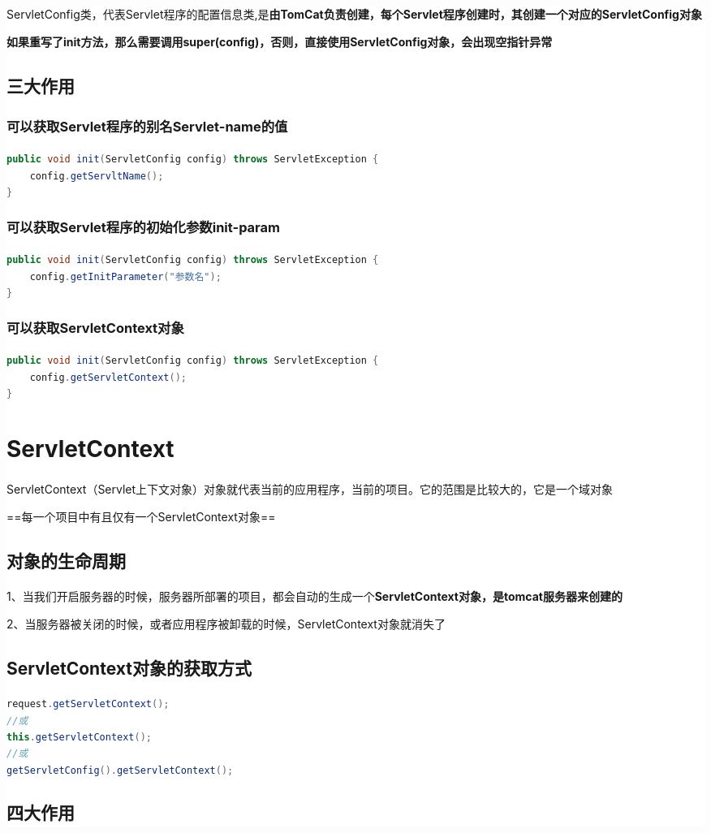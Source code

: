 ServletConfig类，代表Servlet程序的配置信息类,是**由TomCat负责创建，每个Servlet程序创建时，其创建一个对应的ServletConfig对象**

**如果重写了init方法，那么需要调用super(config)，否则，直接使用ServletConfig对象，会出现空指针异常**

## 三大作用

### 可以获取Servlet程序的别名Servlet-name的值

```java
public void init(ServletConfig config) throws ServletException {
    config.getServltName();
}
```

### 可以获取Servlet程序的初始化参数init-param

```java
public void init(ServletConfig config) throws ServletException {
    config.getInitParameter("参数名");
}
```

### 可以获取ServletContext对象

```java
public void init(ServletConfig config) throws ServletException {
    config.getServletContext();
}
```

# ServletContext

ServletContext（Servlet上下文对象）对象就代表当前的应用程序，当前的项目。它的范围是比较大的，它是一个域对象

==每一个项目中有且仅有一个ServletContext对象==

## 对象的生命周期

1、当我们开启服务器的时候，服务器所部署的项目，都会自动的生成一个**ServletContext对象，是tomcat服务器来创建的**

2、当服务器被关闭的时候，或者应用程序被卸载的时候，ServletContext对象就消失了

## ServletContext对象的获取方式

```java
request.getServletContext();
//或
this.getServletContext();
//或
getServletConfig().getServletContext();
```

## 四大作用
